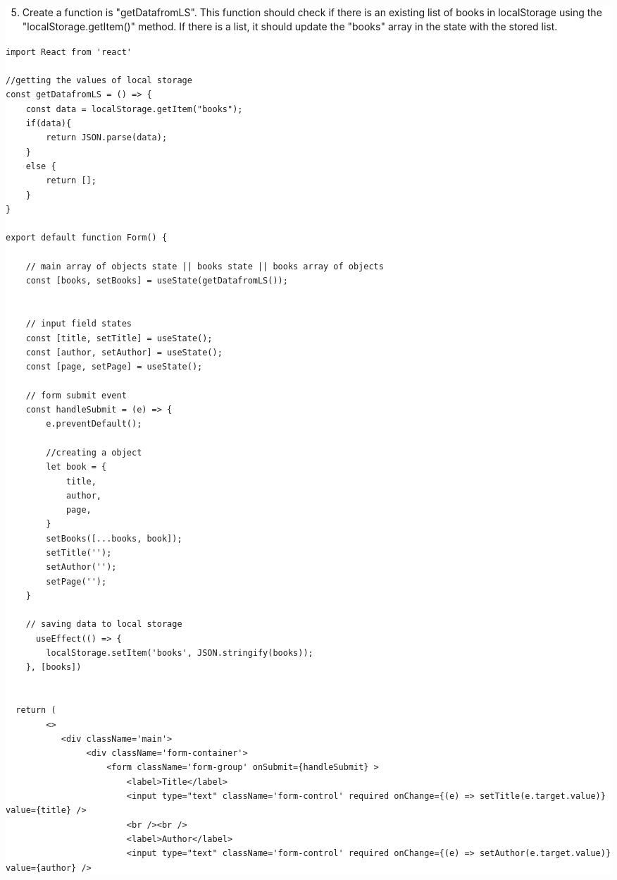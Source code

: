 ```
```

5. Create a function is "getDatafromLS". This function should check if there is an existing list of books in localStorage using the "localStorage.getItem()" method. If there is a list, it should update the "books" array in the state with the stored list.
```
import React from 'react'

//getting the values of local storage
const getDatafromLS = () => {
    const data = localStorage.getItem("books");
    if(data){
        return JSON.parse(data);
    }
    else {
        return [];
    }
}

export default function Form() {

    // main array of objects state || books state || books array of objects
    const [books, setBooks] = useState(getDatafromLS());


    // input field states
    const [title, setTitle] = useState();
    const [author, setAuthor] = useState();
    const [page, setPage] = useState();

    // form submit event
    const handleSubmit = (e) => {
        e.preventDefault();

        //creating a object 
        let book = {
            title,
            author,
            page,
        }
        setBooks([...books, book]);
        setTitle('');
        setAuthor('');
        setPage('');
    }

    // saving data to local storage
      useEffect(() => {
        localStorage.setItem('books', JSON.stringify(books));
    }, [books])
    
    
  return (
        <>
           <div className='main'>
                <div className='form-container'>
                    <form className='form-group' onSubmit={handleSubmit} >
                        <label>Title</label>
                        <input type="text" className='form-control' required onChange={(e) => setTitle(e.target.value)} value={title} />
                        <br /><br />
                        <label>Author</label>
                        <input type="text" className='form-control' required onChange={(e) => setAuthor(e.target.value)} value={author} />
```